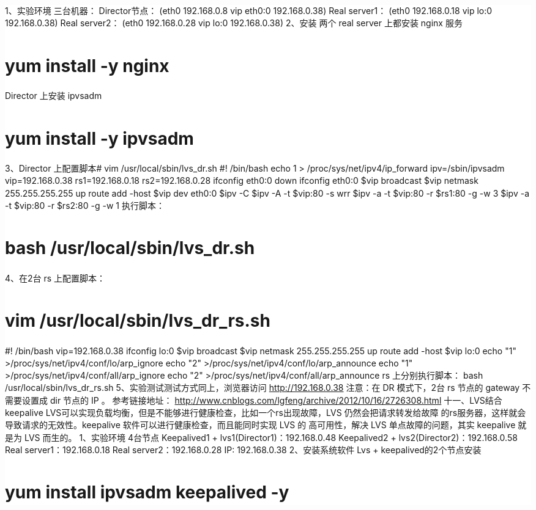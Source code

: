 1、实验环境
三台机器：
Director节点： (eth0 192.168.0.8 vip eth0:0 192.168.0.38)
Real server1： (eth0 192.168.0.18 vip lo:0 192.168.0.38)
Real server2： (eth0 192.168.0.28 vip lo:0 192.168.0.38)
2、安装
两个 real server 上都安装 nginx 服务
# yum install -y nginx
Director 上安装 ipvsadm
# yum install -y ipvsadm
3、Director 上配置脚本# vim /usr/local/sbin/lvs_dr.sh
#! /bin/bash
echo 1 > /proc/sys/net/ipv4/ip_forward
ipv=/sbin/ipvsadm
vip=192.168.0.38
rs1=192.168.0.18
rs2=192.168.0.28
ifconfig eth0:0 down
ifconfig eth0:0 $vip broadcast $vip netmask 255.255.255.255 up
route add -host $vip dev eth0:0
$ipv -C
$ipv -A -t $vip:80 -s wrr
$ipv -a -t $vip:80 -r $rs1:80 -g -w 3
$ipv -a -t $vip:80 -r $rs2:80 -g -w 1
执行脚本：
# bash /usr/local/sbin/lvs_dr.sh
4、在2台 rs 上配置脚本：
# vim /usr/local/sbin/lvs_dr_rs.sh
#! /bin/bash
vip=192.168.0.38
ifconfig lo:0 $vip broadcast $vip netmask 255.255.255.255 up
route add -host $vip lo:0
echo "1" >/proc/sys/net/ipv4/conf/lo/arp_ignore
echo "2" >/proc/sys/net/ipv4/conf/lo/arp_announce
echo "1" >/proc/sys/net/ipv4/conf/all/arp_ignore
echo "2" >/proc/sys/net/ipv4/conf/all/arp_announce
rs 上分别执行脚本：
bash /usr/local/sbin/lvs_dr_rs.sh
5、实验测试测试方式同上，浏览器访问 http://192.168.0.38
注意：在 DR 模式下，2台 rs 节点的 gateway 不需要设置成 dir 节点的 IP 。
参考链接地址：
http://www.cnblogs.com/lgfeng/archive/2012/10/16/2726308.html
十一、LVS结合keepalive
LVS可以实现负载均衡，但是不能够进行健康检查，比如一个rs出现故障，LVS 仍然会把请求转发给故障
的rs服务器，这样就会导致请求的无效性。keepalive 软件可以进行健康检查，而且能同时实现 LVS 的
高可用性，解决 LVS 单点故障的问题，其实 keepalive 就是为 LVS 而生的。
1、实验环境
4台节点
Keepalived1 + lvs1(Director1)：192.168.0.48
Keepalived2 + lvs2(Director2)：192.168.0.58
Real server1：192.168.0.18
Real server2：192.168.0.28
IP: 192.168.0.38
2、安装系统软件
Lvs + keepalived的2个节点安装
# yum install ipvsadm keepalived -y